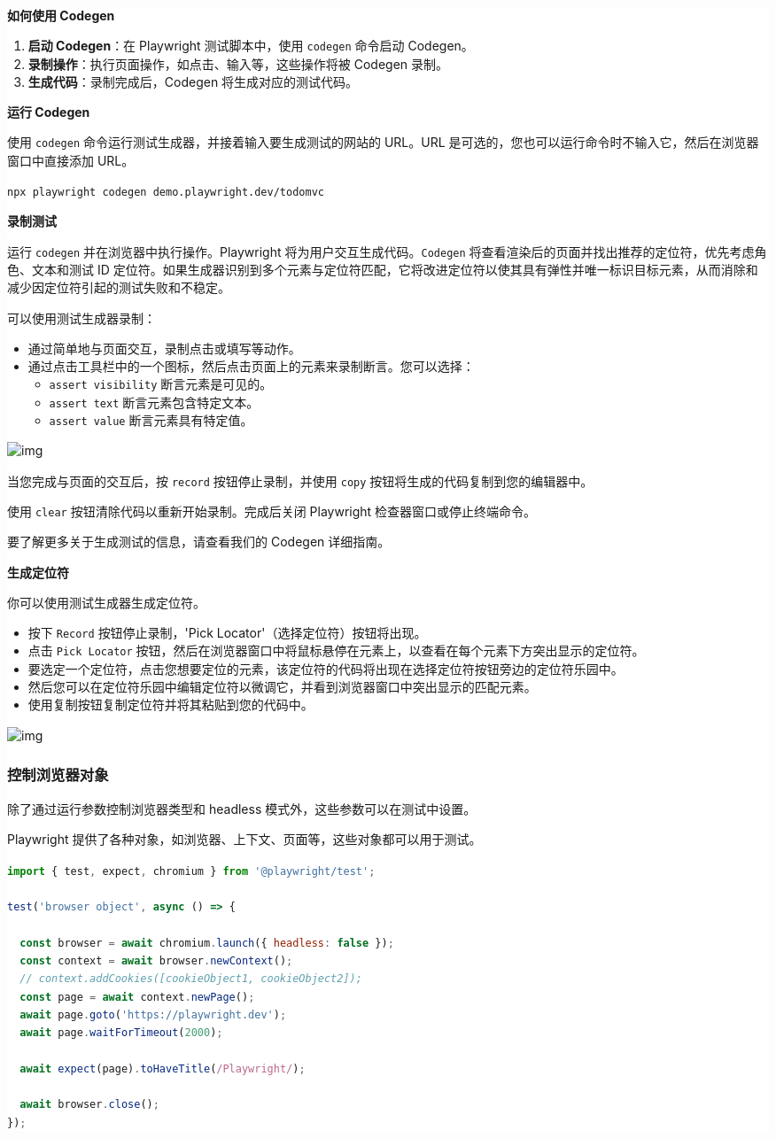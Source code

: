 **如何使用 Codegen**

1. **启动 Codegen**：在 Playwright 测试脚本中，使用 `codegen` 命令启动 Codegen。
2. **录制操作**：执行页面操作，如点击、输入等，这些操作将被 Codegen 录制。
3. **生成代码**：录制完成后，Codegen 将生成对应的测试代码。


__运行 Codegen__

使用 `codegen` 命令运行测试生成器，并接着输入要生成测试的网站的 URL。URL 是可选的，您也可以运行命令时不输入它，然后在浏览器窗口中直接添加 URL。

```bash
npx playwright codegen demo.playwright.dev/todomvc
```

__录制测试__

运行 `codegen` 并在浏览器中执行操作。Playwright 将为用户交互生成代码。`Codegen` 将查看渲染后的页面并找出推荐的定位符，优先考虑角色、文本和测试 ID 定位符。如果生成器识别到多个元素与定位符匹配，它将改进定位符以使其具有弹性并唯一标识目标元素，从而消除和减少因定位符引起的测试失败和不稳定。

可以使用测试生成器录制：

- 通过简单地与页面交互，录制点击或填写等动作。
- 通过点击工具栏中的一个图标，然后点击页面上的元素来录制断言。您可以选择：
  - `assert visibility` 断言元素是可见的。
  - `assert text` 断言元素包含特定文本。
  - `assert value` 断言元素具有特定值。

![img](https://github.com/microsoft/playwright/assets/13063165/34a79ea1-639e-4cb3-8115-bfdc78e3d34d)


当您完成与页面的交互后，按 `record` 按钮停止录制，并使用 `copy` 按钮将生成的代码复制到您的编辑器中。

使用 `clear` 按钮清除代码以重新开始录制。完成后关闭 Playwright 检查器窗口或停止终端命令。

要了解更多关于生成测试的信息，请查看我们的 Codegen 详细指南。

**生成定位符**

你可以使用测试生成器生成定位符。

- 按下 `Record` 按钮停止录制，'Pick Locator'（选择定位符）按钮将出现。
- 点击 `Pick Locator` 按钮，然后在浏览器窗口中将鼠标悬停在元素上，以查看在每个元素下方突出显示的定位符。
- 要选定一个定位符，点击您想要定位的元素，该定位符的代码将出现在选择定位符按钮旁边的定位符乐园中。
- 然后您可以在定位符乐园中编辑定位符以微调它，并看到浏览器窗口中突出显示的匹配元素。
- 使用复制按钮复制定位符并将其粘贴到您的代码中。

![img](https://github.com/microsoft/playwright/assets/13063165/2c8a12e2-4e98-4fdd-af92-1d73ae696d86)

### 控制浏览器对象

除了通过运行参数控制浏览器类型和 headless 模式外，这些参数可以在测试中设置。

Playwright 提供了各种对象，如浏览器、上下文、页面等，这些对象都可以用于测试。

```js
import { test, expect, chromium } from '@playwright/test';

test('browser object', async () => {
  
  const browser = await chromium.launch({ headless: false });
  const context = await browser.newContext();
  // context.addCookies([cookieObject1, cookieObject2]);
  const page = await context.newPage();
  await page.goto('https://playwright.dev');
  await page.waitForTimeout(2000);
  
  await expect(page).toHaveTitle(/Playwright/);
  
  await browser.close();
});
```
